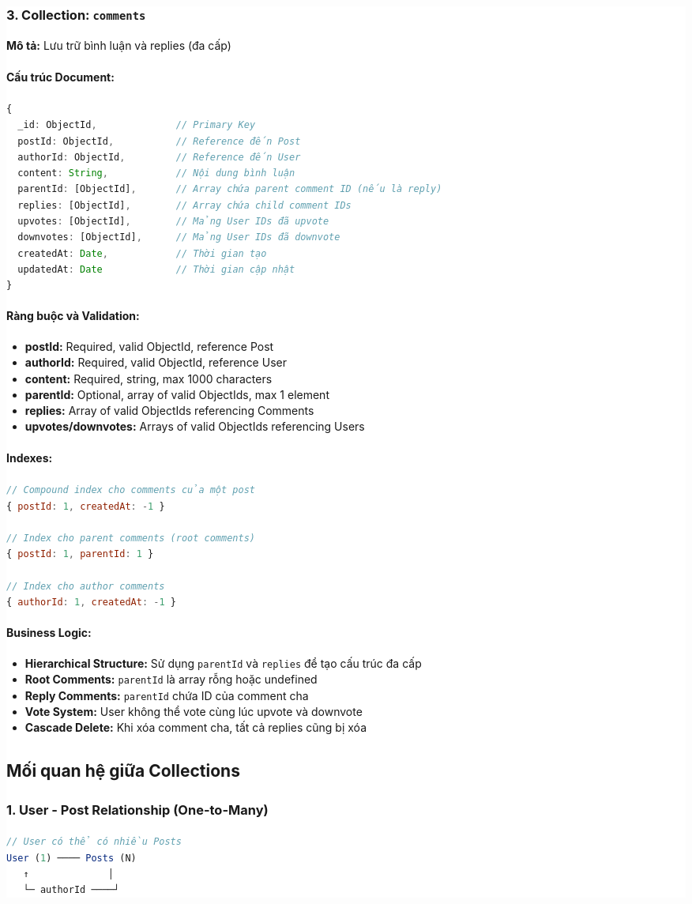 
### 3. Collection: `comments`

**Mô tả:** Lưu trữ bình luận và replies (đa cấp)

#### Cấu trúc Document:
```typescript
{
  _id: ObjectId,              // Primary Key
  postId: ObjectId,           // Reference đến Post
  authorId: ObjectId,         // Reference đến User
  content: String,            // Nội dung bình luận
  parentId: [ObjectId],       // Array chứa parent comment ID (nếu là reply)
  replies: [ObjectId],        // Array chứa child comment IDs
  upvotes: [ObjectId],        // Mảng User IDs đã upvote
  downvotes: [ObjectId],      // Mảng User IDs đã downvote
  createdAt: Date,            // Thời gian tạo
  updatedAt: Date             // Thời gian cập nhật
}
```

#### Ràng buộc và Validation:
- **postId:** Required, valid ObjectId, reference Post
- **authorId:** Required, valid ObjectId, reference User
- **content:** Required, string, max 1000 characters
- **parentId:** Optional, array of valid ObjectIds, max 1 element
- **replies:** Array of valid ObjectIds referencing Comments
- **upvotes/downvotes:** Arrays of valid ObjectIds referencing Users

#### Indexes:
```javascript
// Compound index cho comments của một post
{ postId: 1, createdAt: -1 }

// Index cho parent comments (root comments)
{ postId: 1, parentId: 1 }

// Index cho author comments
{ authorId: 1, createdAt: -1 }
```

#### Business Logic:
- **Hierarchical Structure:** Sử dụng `parentId` và `replies` để tạo cấu trúc đa cấp
- **Root Comments:** `parentId` là array rỗng hoặc undefined
- **Reply Comments:** `parentId` chứa ID của comment cha
- **Vote System:** User không thể vote cùng lúc upvote và downvote
- **Cascade Delete:** Khi xóa comment cha, tất cả replies cũng bị xóa

## Mối quan hệ giữa Collections

### 1. User - Post Relationship (One-to-Many)
```javascript
// User có thể có nhiều Posts
User (1) ──── Posts (N)
   ↑              │
   └─ authorId ────┘
```
